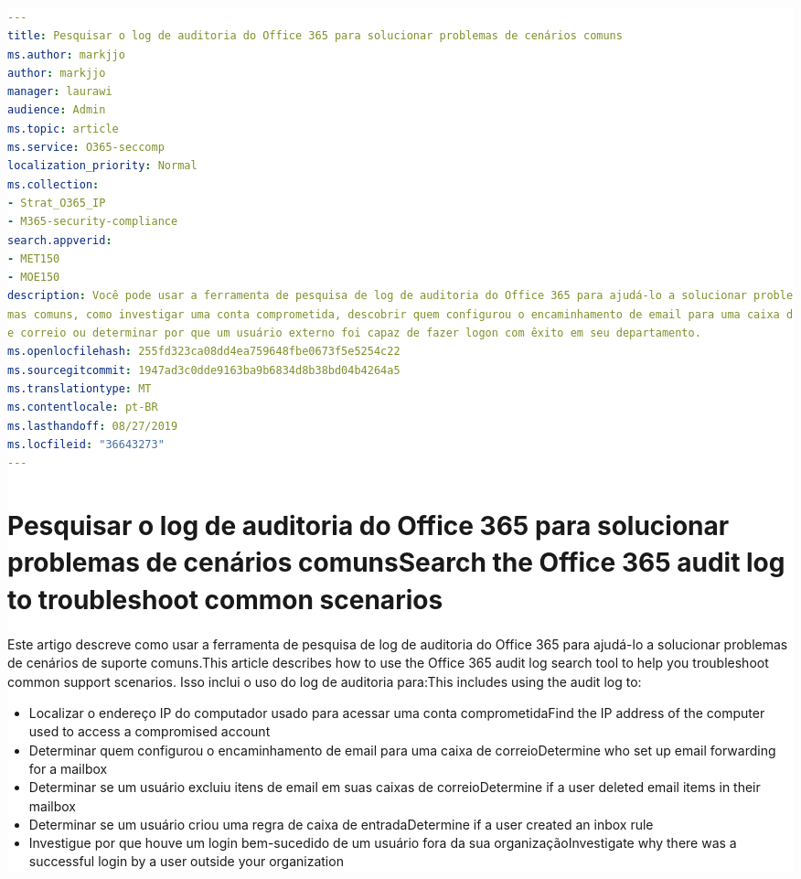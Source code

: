 ```yaml
---
title: Pesquisar o log de auditoria do Office 365 para solucionar problemas de cenários comuns
ms.author: markjjo
author: markjjo
manager: laurawi
audience: Admin
ms.topic: article
ms.service: O365-seccomp
localization_priority: Normal
ms.collection:
- Strat_O365_IP
- M365-security-compliance
search.appverid:
- MET150
- MOE150
description: Você pode usar a ferramenta de pesquisa de log de auditoria do Office 365 para ajudá-lo a solucionar problemas comuns, como investigar uma conta comprometida, descobrir quem configurou o encaminhamento de email para uma caixa de correio ou determinar por que um usuário externo foi capaz de fazer logon com êxito em seu departamento.
ms.openlocfilehash: 255fd323ca08dd4ea759648fbe0673f5e5254c22
ms.sourcegitcommit: 1947ad3c0dde9163ba9b6834d8b38bd04b4264a5
ms.translationtype: MT
ms.contentlocale: pt-BR
ms.lasthandoff: 08/27/2019
ms.locfileid: "36643273"
---
```

# <a name="search-the-office-365-audit-log-to-troubleshoot-common-scenarios"></a><span data-ttu-id="957e3-103">Pesquisar o log de auditoria do Office 365 para solucionar problemas de cenários comuns</span><span class="sxs-lookup"><span data-stu-id="957e3-103">Search the Office 365 audit log to troubleshoot common scenarios</span></span>

<span data-ttu-id="957e3-104">Este artigo descreve como usar a ferramenta de pesquisa de log de auditoria do Office 365 para ajudá-lo a solucionar problemas de cenários de suporte comuns.</span><span class="sxs-lookup"><span data-stu-id="957e3-104">This article describes how to use the Office 365 audit log search tool to help you troubleshoot common support scenarios.</span></span> <span data-ttu-id="957e3-105">Isso inclui o uso do log de auditoria para:</span><span class="sxs-lookup"><span data-stu-id="957e3-105">This includes using the audit log to:</span></span>

- <span data-ttu-id="957e3-106">Localizar o endereço IP do computador usado para acessar uma conta comprometida</span><span class="sxs-lookup"><span data-stu-id="957e3-106">Find the IP address of the computer used to access a compromised account</span></span>
- <span data-ttu-id="957e3-107">Determinar quem configurou o encaminhamento de email para uma caixa de correio</span><span class="sxs-lookup"><span data-stu-id="957e3-107">Determine who set up email forwarding for a mailbox</span></span>
- <span data-ttu-id="957e3-108">Determinar se um usuário excluiu itens de email em suas caixas de correio</span><span class="sxs-lookup"><span data-stu-id="957e3-108">Determine if a user deleted email items in their mailbox</span></span>
- <span data-ttu-id="957e3-109">Determinar se um usuário criou uma regra de caixa de entrada</span><span class="sxs-lookup"><span data-stu-id="957e3-109">Determine if a user created an inbox rule</span></span>
- <span data-ttu-id="957e3-110">Investigue por que houve um login bem-sucedido de um usuário fora da sua organização</span><span class="sxs-lookup"><span data-stu-id="957e3-110">Investigate why there was a successful login by a user outside your organization</span></span>

